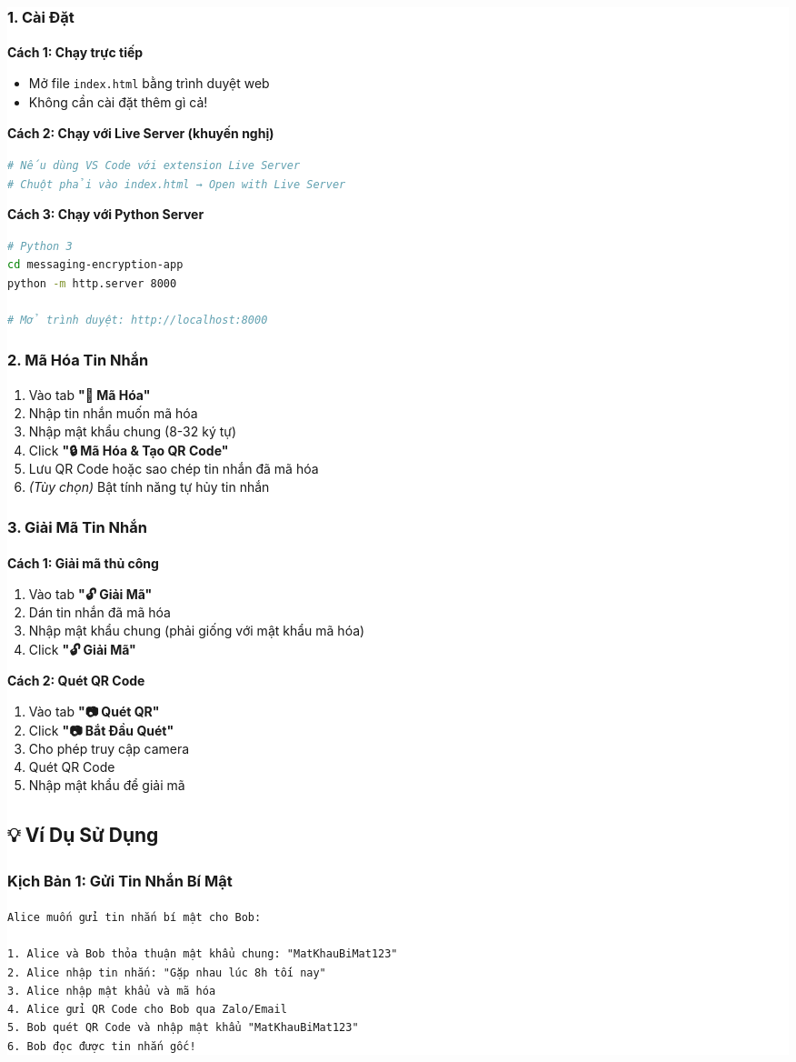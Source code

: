 ### 1. Cài Đặt

**Cách 1: Chạy trực tiếp**
- Mở file `index.html` bằng trình duyệt web
- Không cần cài đặt thêm gì cả!

**Cách 2: Chạy với Live Server (khuyến nghị)**
```bash
# Nếu dùng VS Code với extension Live Server
# Chuột phải vào index.html → Open with Live Server
```

**Cách 3: Chạy với Python Server**
```bash
# Python 3
cd messaging-encryption-app
python -m http.server 8000

# Mở trình duyệt: http://localhost:8000
```

### 2. Mã Hóa Tin Nhắn

1. Vào tab **"📝 Mã Hóa"**
2. Nhập tin nhắn muốn mã hóa
3. Nhập mật khẩu chung (8-32 ký tự)
4. Click **"🔒 Mã Hóa & Tạo QR Code"**
5. Lưu QR Code hoặc sao chép tin nhắn đã mã hóa
6. *(Tùy chọn)* Bật tính năng tự hủy tin nhắn

### 3. Giải Mã Tin Nhắn

**Cách 1: Giải mã thủ công**
1. Vào tab **"🔓 Giải Mã"**
2. Dán tin nhắn đã mã hóa
3. Nhập mật khẩu chung (phải giống với mật khẩu mã hóa)
4. Click **"🔓 Giải Mã"**

**Cách 2: Quét QR Code**
1. Vào tab **"📷 Quét QR"**
2. Click **"📷 Bắt Đầu Quét"**
3. Cho phép truy cập camera
4. Quét QR Code
5. Nhập mật khẩu để giải mã

## 💡 Ví Dụ Sử Dụng

### Kịch Bản 1: Gửi Tin Nhắn Bí Mật
```
Alice muốn gửi tin nhắn bí mật cho Bob:

1. Alice và Bob thỏa thuận mật khẩu chung: "MatKhauBiMat123"
2. Alice nhập tin nhắn: "Gặp nhau lúc 8h tối nay"
3. Alice nhập mật khẩu và mã hóa
4. Alice gửi QR Code cho Bob qua Zalo/Email
5. Bob quét QR Code và nhập mật khẩu "MatKhauBiMat123"
6. Bob đọc được tin nhắn gốc!
```
